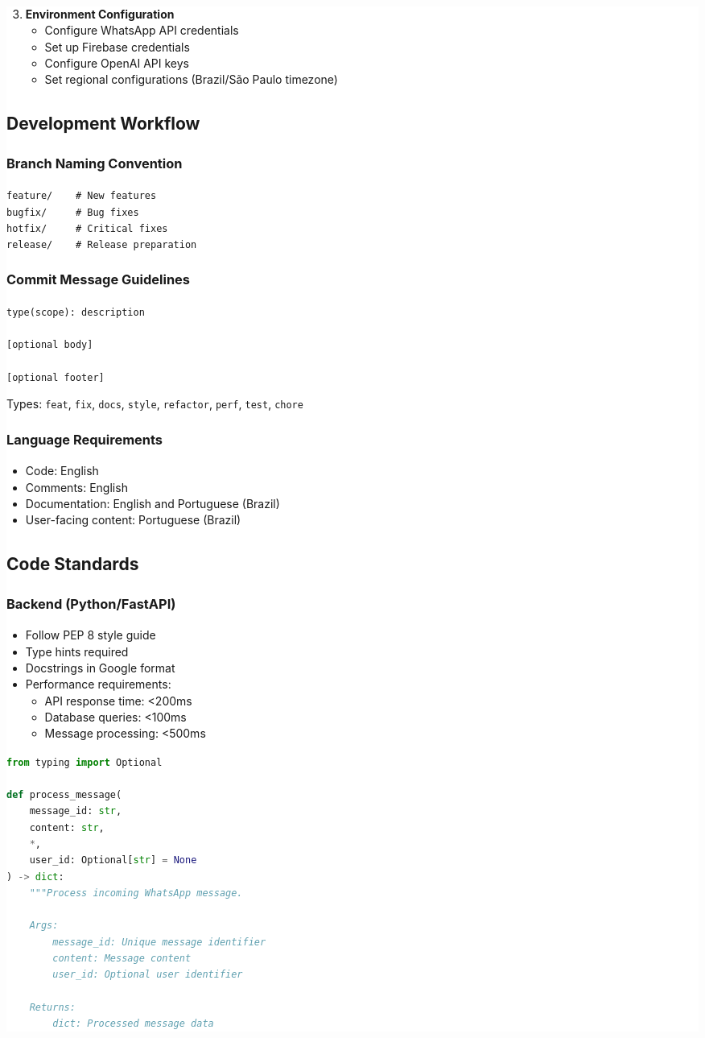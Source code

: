 ```bash
```

3. **Environment Configuration**
   - Configure WhatsApp API credentials
   - Set up Firebase credentials
   - Configure OpenAI API keys
   - Set regional configurations (Brazil/São Paulo timezone)

## Development Workflow

### Branch Naming Convention
```
feature/    # New features
bugfix/     # Bug fixes
hotfix/     # Critical fixes
release/    # Release preparation
```

### Commit Message Guidelines
```
type(scope): description

[optional body]

[optional footer]
```
Types: `feat`, `fix`, `docs`, `style`, `refactor`, `perf`, `test`, `chore`

### Language Requirements
- Code: English
- Comments: English
- Documentation: English and Portuguese (Brazil)
- User-facing content: Portuguese (Brazil)

## Code Standards

### Backend (Python/FastAPI)
- Follow PEP 8 style guide
- Type hints required
- Docstrings in Google format
- Performance requirements:
  - API response time: <200ms
  - Database queries: <100ms
  - Message processing: <500ms

```python
from typing import Optional

def process_message(
    message_id: str,
    content: str,
    *,
    user_id: Optional[str] = None
) -> dict:
    """Process incoming WhatsApp message.

    Args:
        message_id: Unique message identifier
        content: Message content
        user_id: Optional user identifier

    Returns:
        dict: Processed message data
```